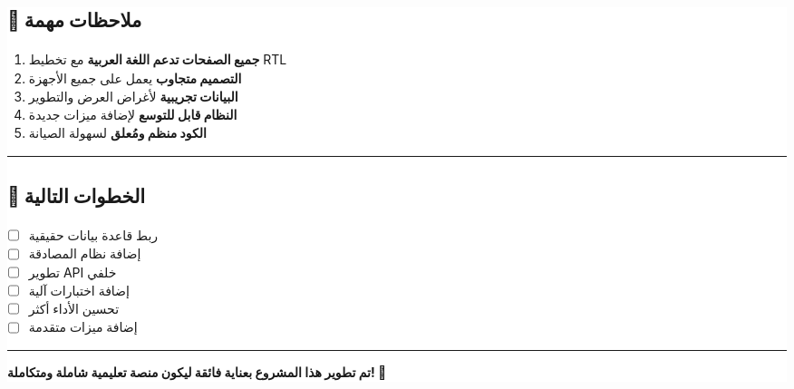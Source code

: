 
## 📝 **ملاحظات مهمة**

1. **جميع الصفحات تدعم اللغة العربية** مع تخطيط RTL
2. **التصميم متجاوب** يعمل على جميع الأجهزة
3. **البيانات تجريبية** لأغراض العرض والتطوير
4. **النظام قابل للتوسع** لإضافة ميزات جديدة
5. **الكود منظم ومُعلق** لسهولة الصيانة

---

## 🎯 **الخطوات التالية**

- [ ] ربط قاعدة بيانات حقيقية
- [ ] إضافة نظام المصادقة
- [ ] تطوير API خلفي
- [ ] إضافة اختبارات آلية
- [ ] تحسين الأداء أكثر
- [ ] إضافة ميزات متقدمة

---

**تم تطوير هذا المشروع بعناية فائقة ليكون منصة تعليمية شاملة ومتكاملة! 🌟**
